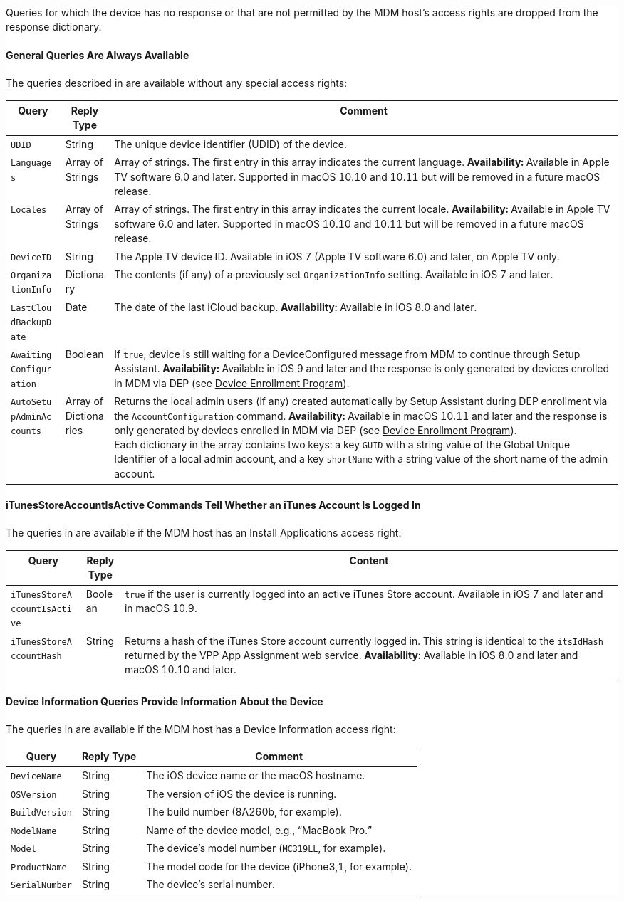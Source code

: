 
Queries for which the device has no response or that are not permitted by the MDM host’s access rights are dropped from the response dictionary.  

  

#### General Queries Are Always Available
  

The queries described in  are available without any special access rights:  


|Query|Reply Type|Comment|
|-|-|-|
|`UDID`|String|The unique device identifier (UDID) of the device.|
|`Languages`|Array of Strings|Array of strings. The first entry in this array indicates the current language. **Availability:** Available in Apple TV software 6.0 and later. Supported in macOS 10.10 and 10.11 but will be removed in a future macOS release.|
|`Locales`|Array of Strings|Array of strings. The first entry in this array indicates the current locale. **Availability:** Available in Apple TV software 6.0 and later. Supported in macOS 10.10 and 10.11 but will be removed in a future macOS release.|
|`DeviceID`|String|The Apple TV device ID. Available in iOS 7 (Apple TV software 6.0) and later, on Apple TV only.|
|`OrganizationInfo`|Dictionary|The contents (if any) of a previously set `OrganizationInfo` setting. Available in iOS 7 and later.|
|`LastCloudBackupDate`|Date|The date of the last iCloud backup. **Availability:** Available in iOS 8.0 and later.|
|`AwaitingConfiguration`|Boolean|If `true`, device is still waiting for a DeviceConfigured message from MDM to continue through Setup Assistant. **Availability:** Available in iOS 9 and later and the response is only generated by devices enrolled in MDM via DEP (see [Device Enrollment Program](https://developer.apple.com/library/content/documentation/Miscellaneous/Reference/MobileDeviceManagementProtocolRef/4-Profile_Management/ProfileManagement.html#//apple_ref/doc/uid/TP40017387-CH7-SW1)).|
|`AutoSetupAdminAccounts`|Array of Dictionaries|Returns the local admin users (if any) created automatically by Setup Assistant during DEP enrollment via the `AccountConfiguration` command. **Availability:** Available in macOS 10.11 and later and the response is only generated by devices enrolled in MDM via DEP (see [Device Enrollment Program](https://developer.apple.com/library/content/documentation/Miscellaneous/Reference/MobileDeviceManagementProtocolRef/4-Profile_Management/ProfileManagement.html#//apple_ref/doc/uid/TP40017387-CH7-SW1)).</br>Each dictionary in the array contains two keys: a key `GUID` with a string value of the Global Unique Identifier of a local admin account, and a key `shortName` with a string value of the short name of the admin account.|
  

  

#### iTunesStoreAccountIsActive Commands Tell Whether an iTunes Account Is Logged In
  

The queries in  are available if the MDM host has an Install Applications access right:  


|Query|Reply Type|Content|
|-|-|-|
|`iTunesStoreAccountIsActive`|Boolean|`true` if the user is currently logged into an active iTunes Store account. Available in iOS 7 and later and in macOS 10.9.|
|`iTunesStoreAccountHash`|String|Returns a hash of the iTunes Store account currently logged in. This string is identical to the `itsIdHash` returned by the VPP App Assignment web service. **Availability:** Available in iOS 8.0 and later and macOS 10.10 and later.|
  

  

#### Device Information Queries Provide Information About the Device
  

The queries in  are available if the MDM host has a Device Information access right:  


|Query|Reply Type|Comment|
|-|-|-|
|`DeviceName`|String|The iOS device name or the macOS hostname.|
|`OSVersion`|String|The version of iOS the device is running.|
|`BuildVersion`|String|The build number (8A260b, for example).|
|`ModelName`|String|Name of the device model, e.g., “MacBook Pro.”|
|`Model`|String|The device’s model number (`MC319LL`, for example).|
|`ProductName`|String|The model code for the device (iPhone3,1, for example).|
|`SerialNumber`|String|The device’s serial number.|